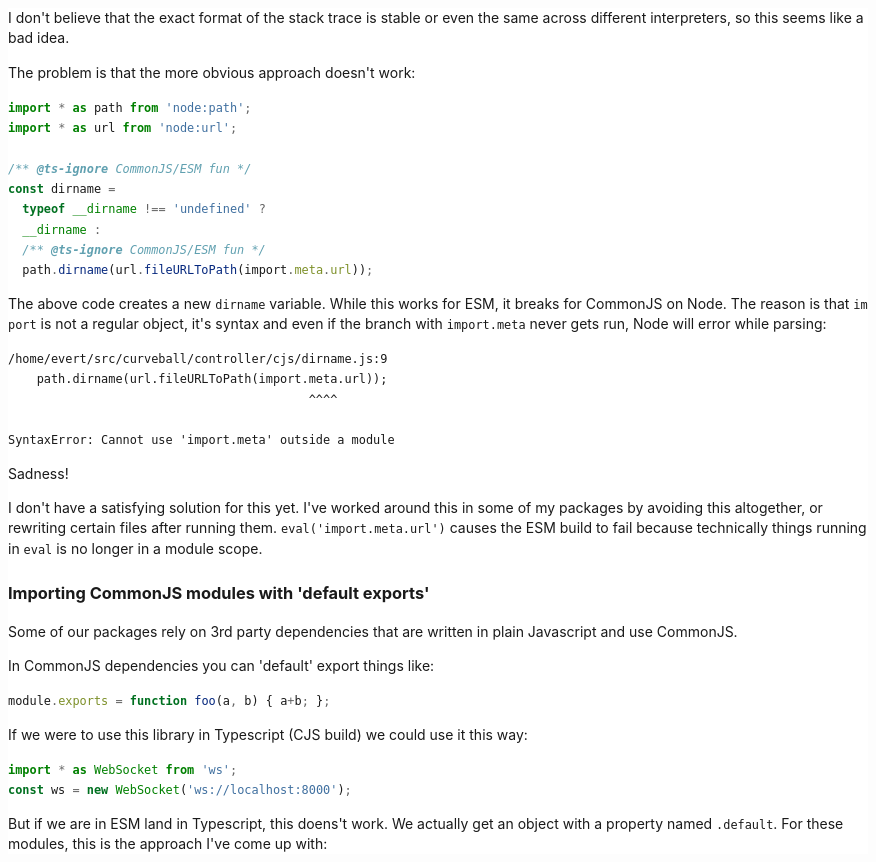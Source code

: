 I don't believe that the exact format of the stack trace is stable or even
the same across different interpreters, so this seems like a bad idea.

The problem is that the more obvious approach doesn't work:

```typescript
import * as path from 'node:path';
import * as url from 'node:url';

/** @ts-ignore CommonJS/ESM fun */
const dirname = 
  typeof __dirname !== 'undefined' ?
  __dirname :
  /** @ts-ignore CommonJS/ESM fun */
  path.dirname(url.fileURLToPath(import.meta.url));
```

The above code creates a new `dirname` variable. While
this works for ESM, it breaks for CommonJS on Node. The reason is that
`import` is not a regular object, it's syntax and even if the branch with
`import.meta` never gets run, Node will error while parsing:

```
/home/evert/src/curveball/controller/cjs/dirname.js:9
    path.dirname(url.fileURLToPath(import.meta.url));
                                          ^^^^

SyntaxError: Cannot use 'import.meta' outside a module
```

Sadness!

I don't have a satisfying solution for this yet. I've worked around this in
some of my packages by avoiding this altogether, or rewriting certain files
after running them. `eval('import.meta.url')` causes the ESM build to fail
because technically things running in `eval` is no longer in a module scope.

### Importing CommonJS modules with 'default exports'

Some of our packages rely on 3rd party dependencies that are written in
plain Javascript and use CommonJS.

In CommonJS dependencies you can 'default' export things like:

```javascript
module.exports = function foo(a, b) { a+b; };
```

If we were to use this library in Typescript (CJS build) we could use it
this way:

```typescript
import * as WebSocket from 'ws';
const ws = new WebSocket('ws://localhost:8000');
```

But if we are in ESM land in Typescript, this doens't work. We actually
get an object with a property named `.default`. For these modules, this
is the approach I've come up with:
